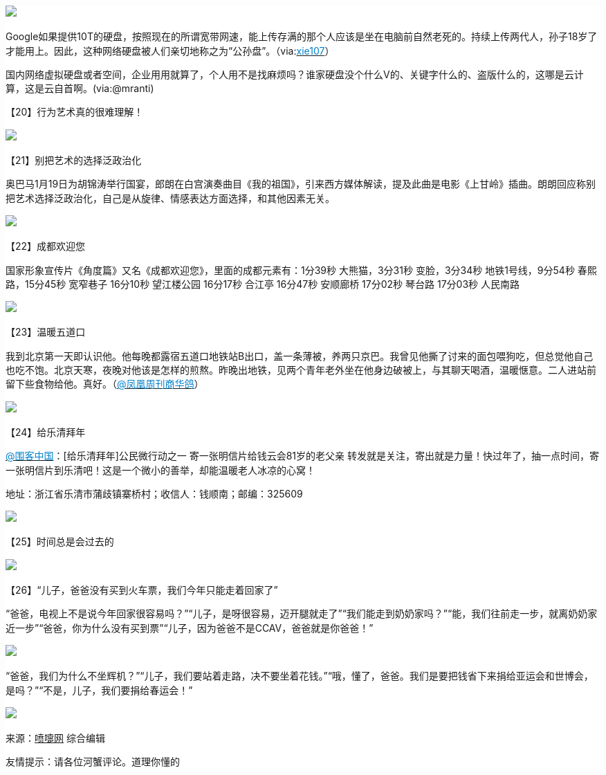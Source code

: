 <p><img style="BORDER-BOTTOM-COLOR: #000000; BORDER-TOP-COLOR: #000000; BORDER-RIGHT-COLOR: #000000; BORDER-LEFT-COLOR: #000000" border="0" src="http://pic.dapenti.com/2011/01/25/dapenti_ANyVwnvw_MVDCg.jpg"></p>
<p>Google如果提供10T的硬盘，按照现在的所谓宽带网速，能上传存满的那个人应该是坐在电脑前自然老死的。持续上传两代人，孙子18岁了才能用上。因此，这种网络硬盘被人们亲切地称之为“公孙盘”。（via:<a title="xie107" href="http://t.sina.com.cn/xie107"><font color="#0082cb">xie107</font></a>）</p>
<p>国内网络虚拟硬盘或者空间，企业用用就算了，个人用不是找麻烦吗？谁家硬盘没个什么V的、关键字什么的、盗版什么的，这哪是云计算，这是云自首啊。(via:@mranti)</p>
<p>【20】行为艺术真的很难理解！</p>
<p><img style="BORDER-BOTTOM-COLOR: #000000; BORDER-TOP-COLOR: #000000; BORDER-RIGHT-COLOR: #000000; BORDER-LEFT-COLOR: #000000" border="0" src="http://pic.dapenti.com/2011/01/25/dapenti_ANySuFEB_wpOTL.jpg"></p>
<p>【21】别把艺术的选择泛政治化</p>
<p>奥巴马1月19日为胡锦涛举行国宴，郎朗在白宫演奏曲目《我的祖国》，引来西方媒体解读，提及此曲是电影《上甘岭》插曲。朗朗回应称别把艺术选择泛政治化，自己是从旋律、情感表达方面选择，和其他因素无关。</p>
<p><img style="BORDER-BOTTOM-COLOR: #000000; BORDER-TOP-COLOR: #000000; BORDER-RIGHT-COLOR: #000000; BORDER-LEFT-COLOR: #000000" border="0" src="http://pic.dapenti.com/2011/01/25/dapenti_ANyXNfjG_txGAd.jpg"></p>
<p>【22】成都欢迎您</p>
<p>国家形象宣传片《角度篇》又名《成都欢迎您》，里面的成都元素有：1分39秒 大熊猫，3分31秒 变脸，3分34秒 地铁1号线，9分54秒 春熙路，15分45秒 宽窄巷子 16分10秒 望江楼公园 16分17秒 合江亭 16分47秒 安顺廊桥 17分02秒 琴台路 17分03秒 人民南路</p>
<p><img style="BORDER-BOTTOM-COLOR: #000000; BORDER-TOP-COLOR: #000000; BORDER-RIGHT-COLOR: #000000; BORDER-LEFT-COLOR: #000000" border="0" src="http://pic.dapenti.com/2011/01/25/dapenti_ANz1A4cF_vbK7d.jpg"></p>
<p>【23】温暖五道口</p>
<p>我到北京第一天即认识他。他每晚都露宿五道口地铁站B出口，盖一条薄被，养两只京巴。我曾见他撕了讨来的面包喂狗吃，但总觉他自己也吃不饱。北京天寒，夜晚对他该是怎样的煎熬。昨晚出地铁，见两个青年老外坐在他身边破被上，与其聊天喝酒，温暖惬意。二人进站前留下些食物给他。真好。（<a href="http://t.sina.com.cn/1092935987"><font color="#0082cb">@凤凰周刊商华鸽</font></a>）</p>
<p><img style="BORDER-BOTTOM-COLOR: #000000; BORDER-TOP-COLOR: #000000; BORDER-RIGHT-COLOR: #000000; BORDER-LEFT-COLOR: #000000" border="0" src="http://pic.dapenti.com/2011/01/25/dapenti_ANz2kSkj_3NS77.jpg"></p>
<p>【24】给乐清拜年</p>
<p><a href="http://t.sina.com.cn/1907446895"><font color="#0082cb">@围客中国</font></a>：[给乐清拜年]公民微行动之一 寄一张明信片给钱云会81岁的老父亲 转发就是关注，寄出就是力量！快过年了，抽一点时间，寄一张明信片到乐清吧！这是一个微小的善举，却能温暖老人冰凉的心窝！</p>
<p>地址：浙江省乐清市蒲歧镇寨桥村；收信人：钱顺南；邮编：325609 </p>
<p><img style="BORDER-BOTTOM-COLOR: #000000; BORDER-TOP-COLOR: #000000; BORDER-RIGHT-COLOR: #000000; BORDER-LEFT-COLOR: #000000" border="0" src="http://pic.dapenti.com/2011/01/25/dapenti_ANz2X8VI_IRYO7.jpg"></p>
<p>【25】时间总是会过去的</p>
<p><img style="BORDER-BOTTOM-COLOR: #000000; BORDER-TOP-COLOR: #000000; BORDER-RIGHT-COLOR: #000000; BORDER-LEFT-COLOR: #000000" border="0" src="http://pic.dapenti.com/2011/01/25/dapenti_ANz3TpXs_kYTui.jpg"></p>
<p>【26】“儿子，爸爸没有买到火车票，我们今年只能走着回家了”</p>
<p>“爸爸，电视上不是说今年回家很容易吗？”“儿子，是呀很容易，迈开腿就走了”“我们能走到奶奶家吗？”“能，我们往前走一步，就离奶奶家近一步”“爸爸，你为什么没有买到票”“儿子，因为爸爸不是CCAV，爸爸就是你爸爸！” </p>
<p><img style="BORDER-BOTTOM-COLOR: #000000; BORDER-TOP-COLOR: #000000; BORDER-RIGHT-COLOR: #000000; BORDER-LEFT-COLOR: #000000" border="0" src="http://pic.dapenti.com/2011/01/25/dapenti_ANz8m7HE_VsncF.jpg"></p>
<p>“爸爸，我们为什么不坐辉机？”“儿子，我们要站着走路，决不要坐着花钱。”“哦，懂了，爸爸。我们是要把钱省下来捐给亚运会和世博会，是吗？”“不是，儿子，我们要捐给春运会！”</p>
<p><img style="BORDER-BOTTOM-COLOR: #000000; BORDER-TOP-COLOR: #000000; BORDER-RIGHT-COLOR: #000000; BORDER-LEFT-COLOR: #000000" border="0" src="http://pic.dapenti.com/2011/01/25/dapenti_ANzaqZtD_12kr4i.jpg"></p>
<p>来源：<a href="http://www.dapenti.com/" target="_blank">喷嚏网</a> 综合编辑</p>
<p>友情提示：请各位河蟹评论。道理你懂的</p>
</div>